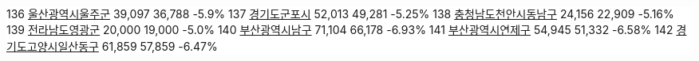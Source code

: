   <tr class="item">
    <td>136</td>
    <td><a href="/apt/울산광역시울주군">울산광역시울주군</a></td>
    <td>39,097</td>
    <td>36,788</td>
    <td>-5.9%</td>
  </tr>

  <tr class="item">
    <td>137</td>
    <td><a href="/apt/경기도군포시">경기도군포시</a></td>
    <td>52,013</td>
    <td>49,281</td>
    <td>-5.25%</td>
  </tr>

  <tr class="item">
    <td>138</td>
    <td><a href="/apt/충청남도천안시동남구">충청남도천안시동남구</a></td>
    <td>24,156</td>
    <td>22,909</td>
    <td>-5.16%</td>
  </tr>

  <tr class="item">
    <td>139</td>
    <td><a href="/apt/전라남도영광군">전라남도영광군</a></td>
    <td>20,000</td>
    <td>19,000</td>
    <td>-5.0%</td>
  </tr>

  <tr class="item">
    <td>140</td>
    <td><a href="/apt/부산광역시남구">부산광역시남구</a></td>
    <td>71,104</td>
    <td>66,178</td>
    <td>-6.93%</td>
  </tr>

  <tr class="item">
    <td>141</td>
    <td><a href="/apt/부산광역시연제구">부산광역시연제구</a></td>
    <td>54,945</td>
    <td>51,332</td>
    <td>-6.58%</td>
  </tr>

  <tr class="item">
    <td>142</td>
    <td><a href="/apt/경기도고양시일산동구">경기도고양시일산동구</a></td>
    <td>61,859</td>
    <td>57,859</td>
    <td>-6.47%</td>
  </tr>
